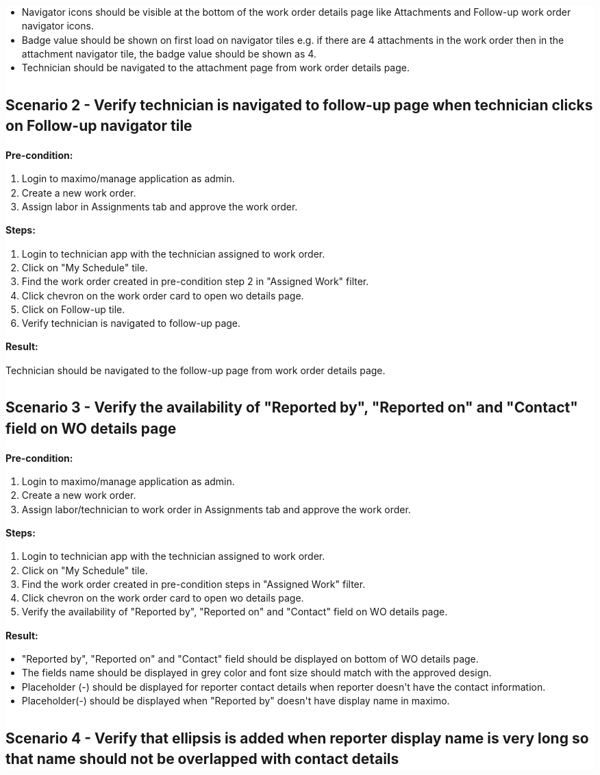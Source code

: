 - Navigator icons should be visible at the bottom of the work order details page like Attachments and Follow-up work order navigator icons.
- Badge value should be shown on first load on navigator tiles e.g. if there are 4 attachments in the work order then in the attachment navigator tile, the badge value should be shown as 4.
- Technician should be navigated to the attachment page from work order details page.

## Scenario 2 - Verify technician is navigated to follow-up page when technician clicks on Follow-up navigator tile

**Pre-condition:**

1. Login to maximo/manage application as admin.
2. Create a new work order.
3. Assign labor in Assignments tab and approve the work order.

**Steps:**

1. Login to technician app with the technician assigned to work order.
2. Click on "My Schedule" tile.
3. Find the work order created in pre-condition step 2 in "Assigned Work" filter.
4. Click chevron on the work order card to open wo details page.
5. Click on Follow-up tile.
6. Verify technician is navigated to follow-up page.

**Result:**

Technician should be navigated to the follow-up page from work order details page.

## Scenario 3 - Verify the availability of "Reported by", "Reported on" and "Contact" field on WO details page

**Pre-condition:**

1. Login to maximo/manage application as admin.
2. Create a new work order.
3. Assign labor/technician to work order in Assignments tab and approve the work order.

**Steps:**

1. Login to technician app with the technician assigned to work order.
2. Click on "My Schedule" tile.
3. Find the work order created in pre-condition steps in "Assigned Work" filter.
4. Click chevron on the work order card to open wo details page.
5. Verify the availability of "Reported by", "Reported on" and "Contact" field on WO details page.

**Result:**

- "Reported by", "Reported on" and "Contact" field should be displayed on bottom of WO details page.
- The fields name should be displayed in grey color and font size should match with the approved design.
- Placeholder (-) should be displayed for reporter contact details when reporter doesn't have the contact information.
- Placeholder(-) should be displayed when "Reported by" doesn't have display name in maximo.

## Scenario 4 - Verify that ellipsis is added when reporter display name is very long so that name should not be overlapped with contact details
